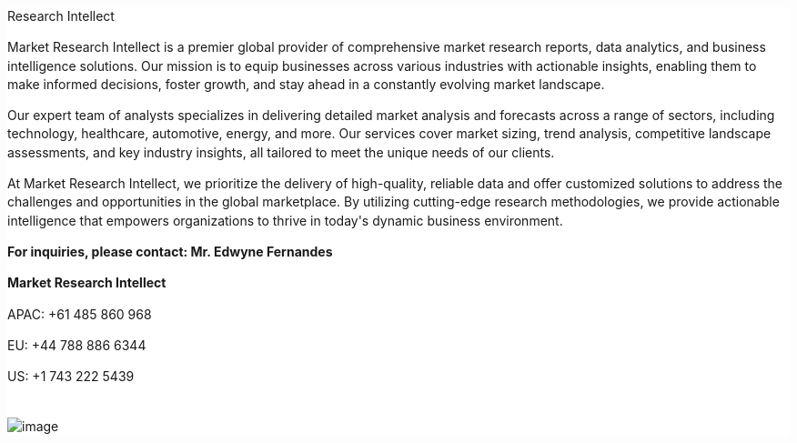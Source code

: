 Research Intellect</strong></p><p>Market Research Intellect is a premier global provider of comprehensive market research reports, data analytics, and business intelligence solutions. Our mission is to equip businesses across various industries with actionable insights, enabling them to make informed decisions, foster growth, and stay ahead in a constantly evolving market landscape.</p><p>Our expert team of analysts specializes in delivering detailed market analysis and forecasts across a range of sectors, including technology, healthcare, automotive, energy, and more. Our services cover market sizing, trend analysis, competitive landscape assessments, and key industry insights, all tailored to meet the unique needs of our clients.</p><p>At Market Research Intellect, we prioritize the delivery of high-quality, reliable data and offer customized solutions to address the challenges and opportunities in the global marketplace. By utilizing cutting-edge research methodologies, we provide actionable intelligence that empowers organizations to thrive in today's dynamic business environment.</p><p><strong>For inquiries, please contact: Mr. Edwyne Fernandes</strong></p><p><strong>Market Research Intellect</strong></p><p>APAC: +61 485 860 968</p><p>EU: +44 788 886 6344</p><p>US: +1 743 222 5439</p></div><div class="article-main__content" data-test-id="publishing-text-block">&nbsp;</div>
![image](https://github.com/user-attachments/assets/b93edbf8-0db5-4abb-be6b-bf7a7faefe99)
